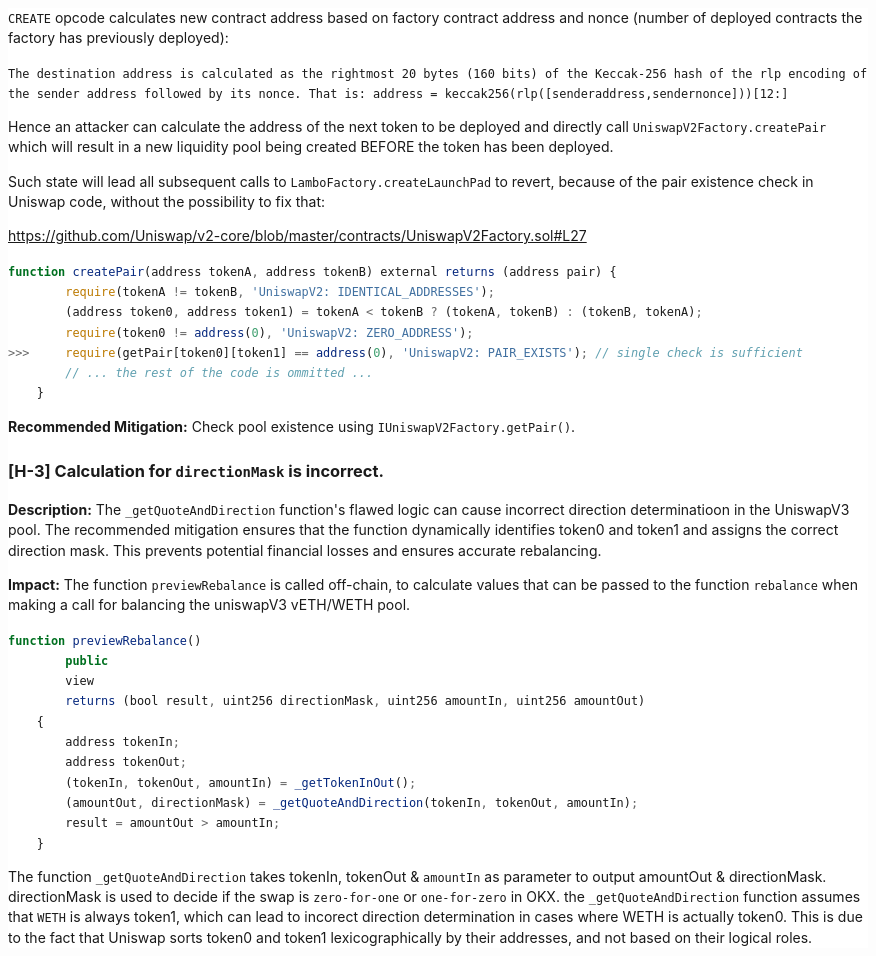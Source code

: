 `CREATE` opcode calculates new contract address based on factory contract address and nonce (number of deployed contracts the factory has previously deployed):

`The destination address is calculated as the rightmost 20 bytes (160 bits) of the Keccak-256 hash of the rlp encoding of the sender address followed by its nonce. That is: address = keccak256(rlp([senderaddress,sendernonce]))[12:]`

Hence an attacker can calculate the address of the next token to be deployed and directly call `UniswapV2Factory.createPair` which will result in a new liquidity pool being created BEFORE the token has been deployed.

Such state will lead all subsequent calls to `LamboFactory.createLaunchPad` to revert, because of the pair existence check in Uniswap code, without the possibility to fix that:

https://github.com/Uniswap/v2-core/blob/master/contracts/UniswapV2Factory.sol#L27

```js
function createPair(address tokenA, address tokenB) external returns (address pair) {
        require(tokenA != tokenB, 'UniswapV2: IDENTICAL_ADDRESSES');
        (address token0, address token1) = tokenA < tokenB ? (tokenA, tokenB) : (tokenB, tokenA);
        require(token0 != address(0), 'UniswapV2: ZERO_ADDRESS');
>>>     require(getPair[token0][token1] == address(0), 'UniswapV2: PAIR_EXISTS'); // single check is sufficient
        // ... the rest of the code is ommitted ...
    }
```

**Recommended Mitigation:** Check pool existence using `IUniswapV2Factory.getPair()`.


### [H-3] Calculation for `directionMask` is incorrect.

**Description:** The `_getQuoteAndDirection` function's flawed logic can cause incorrect direction determinatioon in the UniswapV3 pool. The recommended mitigation ensures that the function dynamically identifies token0 and token1 and assigns the correct direction mask. This prevents potential financial losses and ensures accurate rebalancing.

**Impact:** The function `previewRebalance` is called off-chain, to calculate values that can be passed to the function `rebalance` when making a call for balancing the uniswapV3 vETH/WETH pool.

```js
function previewRebalance()
        public
        view
        returns (bool result, uint256 directionMask, uint256 amountIn, uint256 amountOut)
    {
        address tokenIn;
        address tokenOut;
        (tokenIn, tokenOut, amountIn) = _getTokenInOut();
        (amountOut, directionMask) = _getQuoteAndDirection(tokenIn, tokenOut, amountIn);
        result = amountOut > amountIn;
    }
```
The function `_getQuoteAndDirection` takes tokenIn, tokenOut & `amountIn` as parameter to output amountOut & directionMask.
directionMask is used to decide if the swap is `zero-for-one` or `one-for-zero` in OKX.
the `_getQuoteAndDirection` function assumes that `WETH` is always token1, which can lead to incorect direction determination in cases where WETH is actually token0. This is due to the fact that Uniswap sorts token0 and token1 lexicographically by their addresses, and not based on their logical roles.
